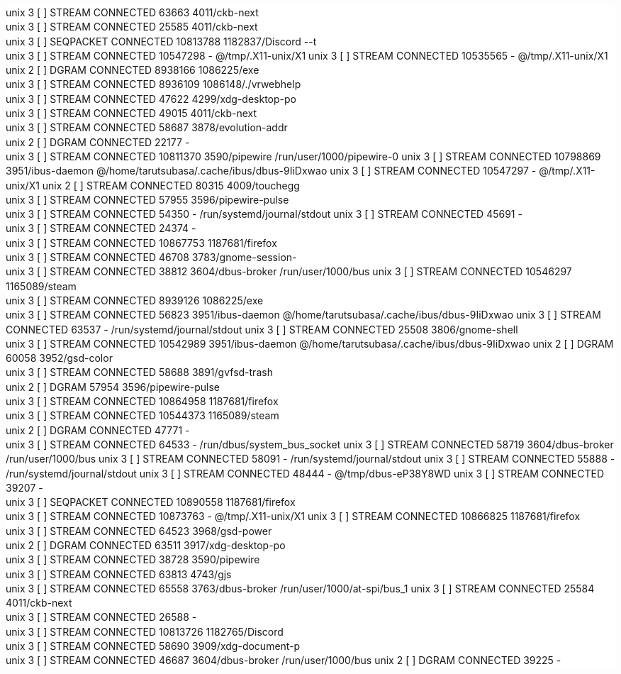 unix  3      [ ]         STREAM     CONNECTED     63663    4011/ckb-next        
unix  3      [ ]         STREAM     CONNECTED     25585    4011/ckb-next        
unix  3      [ ]         SEQPACKET  CONNECTED     10813788 1182837/Discord --t  
unix  3      [ ]         STREAM     CONNECTED     10547298 -                    @/tmp/.X11-unix/X1
unix  3      [ ]         STREAM     CONNECTED     10535565 -                    @/tmp/.X11-unix/X1
unix  2      [ ]         DGRAM      CONNECTED     8938166  1086225/exe          
unix  3      [ ]         STREAM     CONNECTED     8936109  1086148/./vrwebhelp  
unix  3      [ ]         STREAM     CONNECTED     47622    4299/xdg-desktop-po  
unix  3      [ ]         STREAM     CONNECTED     49015    4011/ckb-next        
unix  3      [ ]         STREAM     CONNECTED     58687    3878/evolution-addr  
unix  2      [ ]         DGRAM      CONNECTED     22177    -                    
unix  3      [ ]         STREAM     CONNECTED     10811370 3590/pipewire        /run/user/1000/pipewire-0
unix  3      [ ]         STREAM     CONNECTED     10798869 3951/ibus-daemon     @/home/tarutsubasa/.cache/ibus/dbus-9IiDxwao
unix  3      [ ]         STREAM     CONNECTED     10547297 -                    @/tmp/.X11-unix/X1
unix  2      [ ]         STREAM     CONNECTED     80315    4009/touchegg        
unix  3      [ ]         STREAM     CONNECTED     57955    3596/pipewire-pulse  
unix  3      [ ]         STREAM     CONNECTED     54350    -                    /run/systemd/journal/stdout
unix  3      [ ]         STREAM     CONNECTED     45691    -                    
unix  3      [ ]         STREAM     CONNECTED     24374    -                    
unix  3      [ ]         STREAM     CONNECTED     10867753 1187681/firefox      
unix  3      [ ]         STREAM     CONNECTED     46708    3783/gnome-session-  
unix  3      [ ]         STREAM     CONNECTED     38812    3604/dbus-broker     /run/user/1000/bus
unix  3      [ ]         STREAM     CONNECTED     10546297 1165089/steam        
unix  3      [ ]         STREAM     CONNECTED     8939126  1086225/exe          
unix  3      [ ]         STREAM     CONNECTED     56823    3951/ibus-daemon     @/home/tarutsubasa/.cache/ibus/dbus-9IiDxwao
unix  3      [ ]         STREAM     CONNECTED     63537    -                    /run/systemd/journal/stdout
unix  3      [ ]         STREAM     CONNECTED     25508    3806/gnome-shell     
unix  3      [ ]         STREAM     CONNECTED     10542989 3951/ibus-daemon     @/home/tarutsubasa/.cache/ibus/dbus-9IiDxwao
unix  2      [ ]         DGRAM                    60058    3952/gsd-color       
unix  3      [ ]         STREAM     CONNECTED     58688    3891/gvfsd-trash     
unix  2      [ ]         DGRAM                    57954    3596/pipewire-pulse  
unix  3      [ ]         STREAM     CONNECTED     10864958 1187681/firefox      
unix  3      [ ]         STREAM     CONNECTED     10544373 1165089/steam        
unix  2      [ ]         DGRAM      CONNECTED     47771    -                    
unix  3      [ ]         STREAM     CONNECTED     64533    -                    /run/dbus/system_bus_socket
unix  3      [ ]         STREAM     CONNECTED     58719    3604/dbus-broker     /run/user/1000/bus
unix  3      [ ]         STREAM     CONNECTED     58091    -                    /run/systemd/journal/stdout
unix  3      [ ]         STREAM     CONNECTED     55888    -                    /run/systemd/journal/stdout
unix  3      [ ]         STREAM     CONNECTED     48444    -                    @/tmp/dbus-eP38Y8WD
unix  3      [ ]         STREAM     CONNECTED     39207    -                    
unix  3      [ ]         SEQPACKET  CONNECTED     10890558 1187681/firefox      
unix  3      [ ]         STREAM     CONNECTED     10873763 -                    @/tmp/.X11-unix/X1
unix  3      [ ]         STREAM     CONNECTED     10866825 1187681/firefox      
unix  3      [ ]         STREAM     CONNECTED     64523    3968/gsd-power       
unix  2      [ ]         DGRAM      CONNECTED     63511    3917/xdg-desktop-po  
unix  3      [ ]         STREAM     CONNECTED     38728    3590/pipewire        
unix  3      [ ]         STREAM     CONNECTED     63813    4743/gjs             
unix  3      [ ]         STREAM     CONNECTED     65558    3763/dbus-broker     /run/user/1000/at-spi/bus_1
unix  3      [ ]         STREAM     CONNECTED     25584    4011/ckb-next        
unix  3      [ ]         STREAM     CONNECTED     26588    -                    
unix  3      [ ]         STREAM     CONNECTED     10813726 1182765/Discord      
unix  3      [ ]         STREAM     CONNECTED     58690    3909/xdg-document-p  
unix  3      [ ]         STREAM     CONNECTED     46687    3604/dbus-broker     /run/user/1000/bus
unix  2      [ ]         DGRAM      CONNECTED     39225    -                    